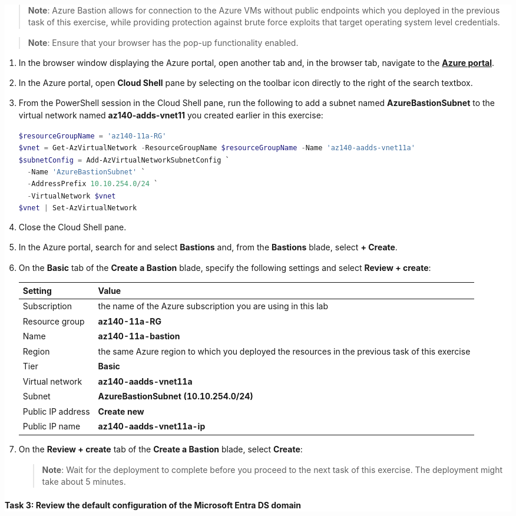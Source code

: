 > **Note**: Azure Bastion allows for connection to the Azure VMs without public endpoints which you deployed in the previous task of this exercise, while providing protection against brute force exploits that target operating system level credentials.

> **Note**: Ensure that your browser has the pop-up functionality enabled.

1. In the browser window displaying the Azure portal, open another tab and, in the browser tab, navigate to the [**Azure portal**](https://portal.azure.com).
1. In the Azure portal, open **Cloud Shell** pane by selecting on the toolbar icon directly to the right of the search textbox.
1. From the PowerShell session in the Cloud Shell pane, run the following to add a subnet named **AzureBastionSubnet** to the virtual network named **az140-adds-vnet11** you created earlier in this exercise:

   ```powershell
   $resourceGroupName = 'az140-11a-RG'
   $vnet = Get-AzVirtualNetwork -ResourceGroupName $resourceGroupName -Name 'az140-aadds-vnet11a'
   $subnetConfig = Add-AzVirtualNetworkSubnetConfig `
     -Name 'AzureBastionSubnet' `
     -AddressPrefix 10.10.254.0/24 `
     -VirtualNetwork $vnet
   $vnet | Set-AzVirtualNetwork
   ```

1. Close the Cloud Shell pane.
1. In the Azure portal, search for and select **Bastions** and, from the **Bastions** blade, select **+ Create**.
1. On the **Basic** tab of the **Create a Bastion** blade, specify the following settings and select **Review + create**:

   |Setting|Value|
   |---|---|
   |Subscription|the name of the Azure subscription you are using in this lab|
   |Resource group|**az140-11a-RG**|
   |Name|**az140-11a-bastion**|
   |Region|the same Azure region to which you deployed the resources in the previous task of this exercise|
   |Tier|**Basic**|
   |Virtual network|**az140-aadds-vnet11a**|
   |Subnet|**AzureBastionSubnet (10.10.254.0/24)**|
   |Public IP address|**Create new**|
   |Public IP name|**az140-aadds-vnet11a-ip**|

1. On the **Review + create** tab of the **Create a Bastion** blade, select **Create**:

   > **Note**: Wait for the deployment to complete before you proceed to the next task of this exercise. The deployment might take about 5 minutes.


#### Task 3: Review the default configuration of the Microsoft Entra DS domain
